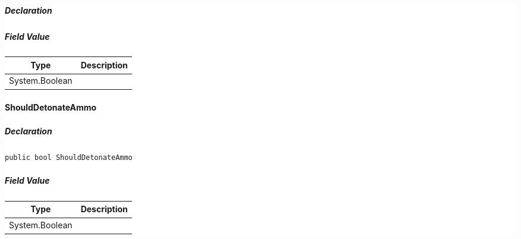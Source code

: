##### Declaration

##### Field Value

| Type | Description |
| --- | --- |
| System.Boolean |     |

#### ShouldDetonateAmmo

##### Declaration

```
public bool ShouldDetonateAmmo
```

##### Field Value

| Type | Description |
| --- | --- |
| System.Boolean |     |
